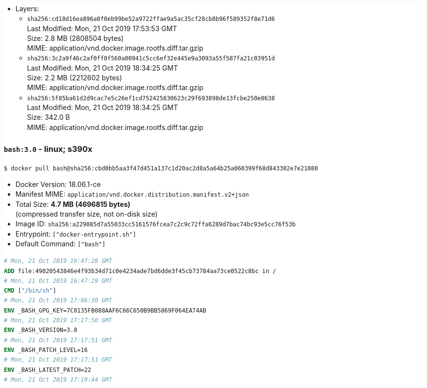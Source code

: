 
-	Layers:
	-	`sha256:cd18d16ea896a0f0eb99be52a9722ffae9a5ac35cf28cb8b96f589352f8e71d6`  
		Last Modified: Mon, 21 Oct 2019 17:53:53 GMT  
		Size: 2.8 MB (2808504 bytes)  
		MIME: application/vnd.docker.image.rootfs.diff.tar.gzip
	-	`sha256:3c2a9f46c2af0ff0f560a00941c5cc6ef32e445e9a3093a55f587fa21c03951d`  
		Last Modified: Mon, 21 Oct 2019 18:34:25 GMT  
		Size: 2.2 MB (2212602 bytes)  
		MIME: application/vnd.docker.image.rootfs.diff.tar.gzip
	-	`sha256:5f85ba61d2d9cac7e5c26ef1cd752425830623c29f693898de13fcbe250e0638`  
		Last Modified: Mon, 21 Oct 2019 18:34:25 GMT  
		Size: 342.0 B  
		MIME: application/vnd.docker.image.rootfs.diff.tar.gzip

### `bash:3.0` - linux; s390x

```console
$ docker pull bash@sha256:cbd0bb5aa3f47d451a137c1d20ac2d8a5a64b25a060399f68d843302e7e21080
```

-	Docker Version: 18.06.1-ce
-	Manifest MIME: `application/vnd.docker.distribution.manifest.v2+json`
-	Total Size: **4.7 MB (4696815 bytes)**  
	(compressed transfer size, not on-disk size)
-	Image ID: `sha256:a229085d7a55033cc5161576fcea7c2c9c72ffa6289d7bac74bc93e5cc76f53b`
-	Entrypoint: `["docker-entrypoint.sh"]`
-	Default Command: `["bash"]`

```dockerfile
# Mon, 21 Oct 2019 16:47:28 GMT
ADD file:49020543846e4f93b34d71c0e4234ade7bd6dde3f45cb73784aa73ce0522c8bc in / 
# Mon, 21 Oct 2019 16:47:29 GMT
CMD ["/bin/sh"]
# Mon, 21 Oct 2019 17:06:30 GMT
ENV _BASH_GPG_KEY=7C0135FB088AAF6C66C650B9BB5869F064EA74AB
# Mon, 21 Oct 2019 17:17:50 GMT
ENV _BASH_VERSION=3.0
# Mon, 21 Oct 2019 17:17:51 GMT
ENV _BASH_PATCH_LEVEL=16
# Mon, 21 Oct 2019 17:17:51 GMT
ENV _BASH_LATEST_PATCH=22
# Mon, 21 Oct 2019 17:19:44 GMT
```